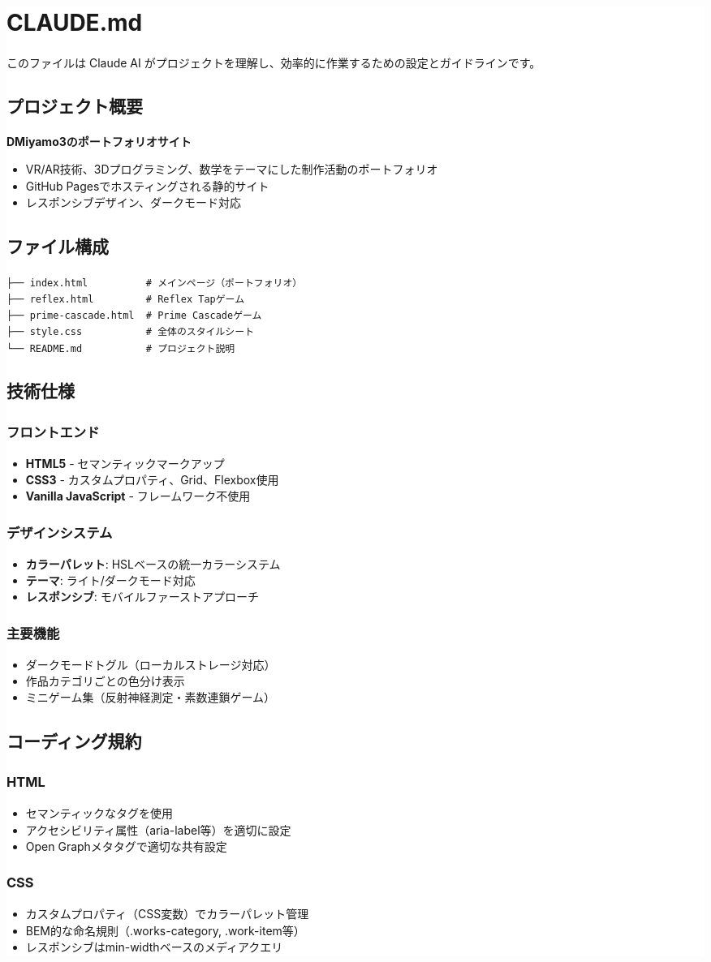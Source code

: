 # CLAUDE.md

このファイルは Claude AI がプロジェクトを理解し、効率的に作業するための設定とガイドラインです。

## プロジェクト概要

**DMiyamo3のポートフォリオサイト**
- VR/AR技術、3Dプログラミング、数学をテーマにした制作活動のポートフォリオ
- GitHub Pagesでホスティングされる静的サイト
- レスポンシブデザイン、ダークモード対応

## ファイル構成

```
├── index.html          # メインページ（ポートフォリオ）
├── reflex.html         # Reflex Tapゲーム
├── prime-cascade.html  # Prime Cascadeゲーム
├── style.css           # 全体のスタイルシート
└── README.md           # プロジェクト説明
```

## 技術仕様

### フロントエンド
- **HTML5** - セマンティックマークアップ
- **CSS3** - カスタムプロパティ、Grid、Flexbox使用
- **Vanilla JavaScript** - フレームワーク不使用

### デザインシステム
- **カラーパレット**: HSLベースの統一カラーシステム
- **テーマ**: ライト/ダークモード対応
- **レスポンシブ**: モバイルファーストアプローチ

### 主要機能
- ダークモードトグル（ローカルストレージ対応）
- 作品カテゴリごとの色分け表示
- ミニゲーム集（反射神経測定・素数連鎖ゲーム）

## コーディング規約

### HTML
- セマンティックなタグを使用
- アクセシビリティ属性（aria-label等）を適切に設定
- Open Graphメタタグで適切な共有設定

### CSS
- カスタムプロパティ（CSS変数）でカラーパレット管理
- BEM的な命名規則（.works-category, .work-item等）
- レスポンシブはmin-widthベースのメディアクエリ

